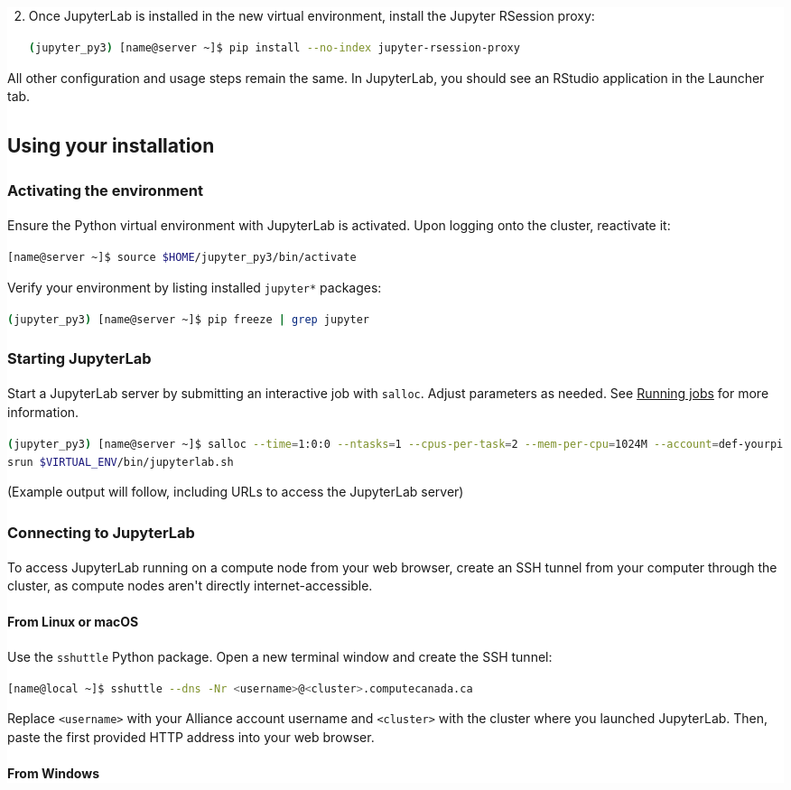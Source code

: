 2. Once JupyterLab is installed in the new virtual environment, install the Jupyter RSession proxy:

   ```bash
   (jupyter_py3) [name@server ~]$ pip install --no-index jupyter-rsession-proxy
   ```

All other configuration and usage steps remain the same. In JupyterLab, you should see an RStudio application in the Launcher tab.


## Using your installation

### Activating the environment

Ensure the Python virtual environment with JupyterLab is activated.  Upon logging onto the cluster, reactivate it:

```bash
[name@server ~]$ source $HOME/jupyter_py3/bin/activate
```

Verify your environment by listing installed `jupyter*` packages:

```bash
(jupyter_py3) [name@server ~]$ pip freeze | grep jupyter
```


### Starting JupyterLab

Start a JupyterLab server by submitting an interactive job with `salloc`. Adjust parameters as needed. See [Running jobs](link-to-running-jobs-page) for more information.

```bash
(jupyter_py3) [name@server ~]$ salloc --time=1:0:0 --ntasks=1 --cpus-per-task=2 --mem-per-cpu=1024M --account=def-yourpi srun $VIRTUAL_ENV/bin/jupyterlab.sh
```

(Example output will follow, including URLs to access the JupyterLab server)


### Connecting to JupyterLab

To access JupyterLab running on a compute node from your web browser, create an SSH tunnel from your computer through the cluster, as compute nodes aren't directly internet-accessible.

#### From Linux or macOS

Use the `sshuttle` Python package. Open a new terminal window and create the SSH tunnel:

```bash
[name@local ~]$ sshuttle --dns -Nr <username>@<cluster>.computecanada.ca
```

Replace `<username>` with your Alliance account username and `<cluster>` with the cluster where you launched JupyterLab. Then, paste the first provided HTTP address into your web browser.


#### From Windows
